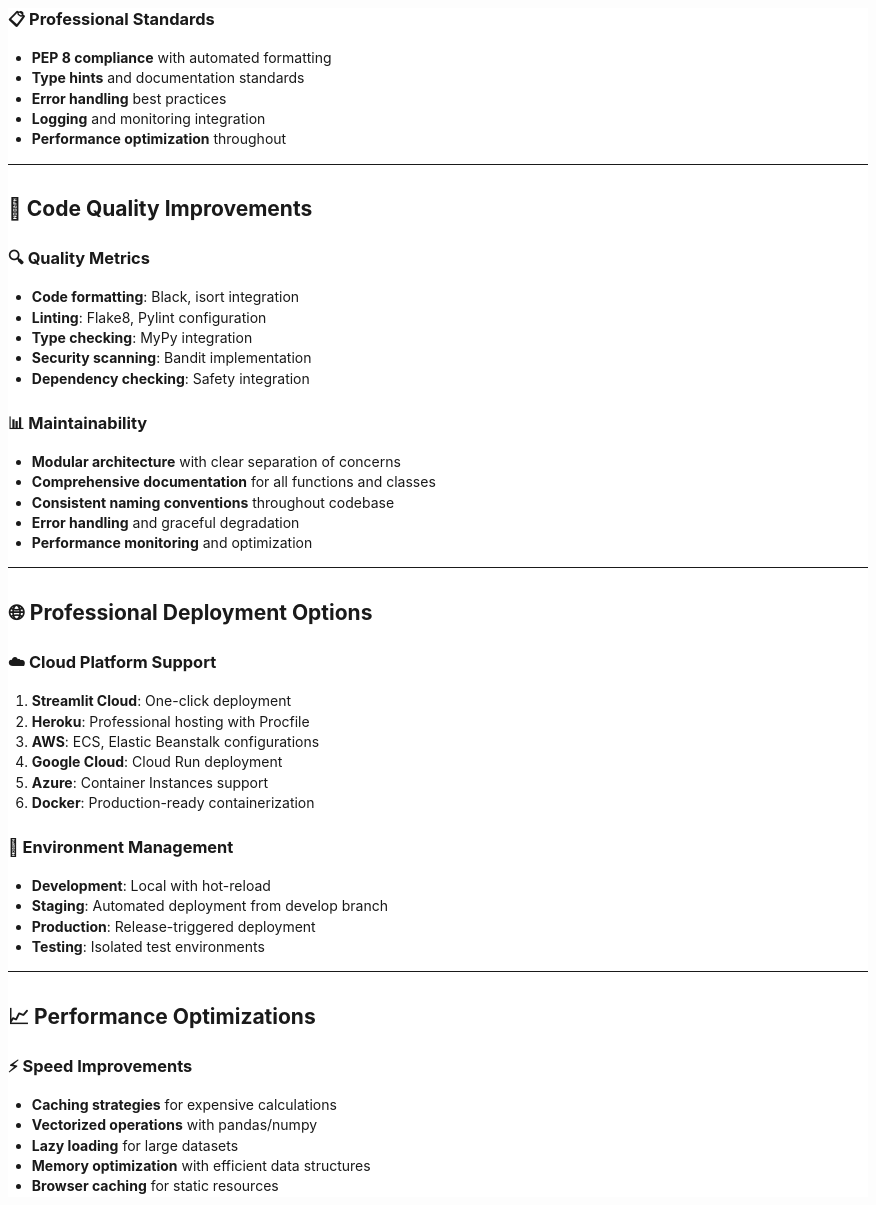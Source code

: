 ### **📋 Professional Standards**
- **PEP 8 compliance** with automated formatting
- **Type hints** and documentation standards
- **Error handling** best practices
- **Logging** and monitoring integration
- **Performance optimization** throughout

---

## 🎨 **Code Quality Improvements**

### **🔍 Quality Metrics**
- **Code formatting**: Black, isort integration
- **Linting**: Flake8, Pylint configuration
- **Type checking**: MyPy integration
- **Security scanning**: Bandit implementation
- **Dependency checking**: Safety integration

### **📊 Maintainability**
- **Modular architecture** with clear separation of concerns
- **Comprehensive documentation** for all functions and classes
- **Consistent naming conventions** throughout codebase
- **Error handling** and graceful degradation
- **Performance monitoring** and optimization

---

## 🌐 **Professional Deployment Options**

### **☁️ Cloud Platform Support**
1. **Streamlit Cloud**: One-click deployment
2. **Heroku**: Professional hosting with Procfile
3. **AWS**: ECS, Elastic Beanstalk configurations
4. **Google Cloud**: Cloud Run deployment
5. **Azure**: Container Instances support
6. **Docker**: Production-ready containerization

### **🔧 Environment Management**
- **Development**: Local with hot-reload
- **Staging**: Automated deployment from develop branch
- **Production**: Release-triggered deployment
- **Testing**: Isolated test environments

---

## 📈 **Performance Optimizations**

### **⚡ Speed Improvements**
- **Caching strategies** for expensive calculations
- **Vectorized operations** with pandas/numpy
- **Lazy loading** for large datasets
- **Memory optimization** with efficient data structures
- **Browser caching** for static resources
